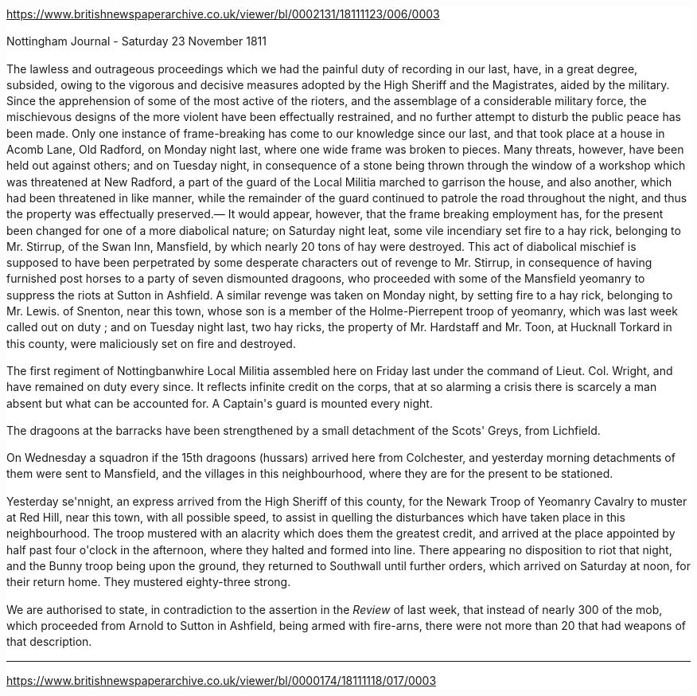 https://www.britishnewspaperarchive.co.uk/viewer/bl/0002131/18111123/006/0003

Nottingham Journal - Saturday 23 November 1811

The lawless and outrageous proceedings which we had the painful duty of recording in our last, have, in a great degree, subsided, owing to the vigorous and decisive measures adopted by the High Sheriff and the Magistrates, aided by the military. Since the apprehension of some of the most active of the rioters, and the assemblage of a considerable military force, the mischievous designs of the more violent have been effectually restrained, and no further attempt to disturb the public peace has been made. Only one instance of frame-breaking has come to our knowledge since our last, and that took place at a house in Acomb Lane, Old Radford, on Monday night last, where one wide frame was broken to pieces. Many threats, however, have been held out against others; and on Tuesday night, in consequence of a stone being thrown through the window of a workshop which was threatened at New Radford, a part of the guard of the Local Militia marched to garrison the house, and also another, which had been threatened in like manner, while the remainder of the guard continued to patrole the road throughout the night, and thus the property was effectually preserved.— It would appear, however, that the frame breaking employment has, for the present been changed for one of a more diabolical nature; on Saturday night leat, some vile incendiary set fire to a hay rick, belonging to Mr. Stirrup, of the Swan Inn, Mansfield, by which nearly 20 tons of hay were destroyed. This act of diabolical mischief is supposed to have been perpetrated by some desperate characters out of revenge to Mr. Stirrup, in consequence of having furnished post horses to a party of seven dismounted dragoons, who proceeded with some of the Mansfield yeomanry to suppress the riots at Sutton in Ashfield. A similar revenge was taken on Monday night, by setting fire to a hay rick, belonging to Mr. Lewis. of Snenton, near this town, whose son is a member of the Holme-Pierrepent troop of yeomanry, which was last week called out on duty ; and on Tuesday night last, two hay ricks, the property of Mr. Hardstaff and Mr. Toon, at Hucknall Torkard in this county, were maliciously set on fire and destroyed.

The first regiment of Nottingbanwhire Local Militia assembled here on Friday last under the command of Lieut. Col. Wright, and have remained on duty every since. It reflects infinite credit on the corps, that at so alarming a crisis there is scarcely a man absent but what can be accounted for. A Captain's guard is mounted every night.

The dragoons at the barracks have been strengthened by a small detachment of the Scots' Greys, from Lichfield.

On Wednesday a squadron if the 15th dragoons (hussars) arrived here from Colchester, and yesterday morning detachments of them were sent to Mansfield, and the villages in this neighbourhood, where they are for the present to be stationed.

Yesterday se'nnight, an express arrived from the High Sheriff of this county, for the Newark Troop of Yeomanry Cavalry to muster at Red Hill, near this town, with all possible speed, to assist in quelling the disturbances which have taken place in this neighbourhood. The troop mustered with an alacrity which does them the greatest credit, and arrived at the place appointed by half past four o'clock in the afternoon, where they halted and formed into line. There appearing no disposition to riot that night, and the Bunny troop being upon the ground, they returned to Southwall until further orders, which arrived on Saturday at noon, for their return home. They mustered eighty-three strong.

We are authorised to state, in contradiction to the assertion in the *Review* of last week, that instead of nearly 300 of the mob, which proceeded from Arnold to Sutton in Ashfield, being armed with fire-arns, there were not more than 20 that had weapons of that description.

---



https://www.britishnewspaperarchive.co.uk/viewer/bl/0000174/18111118/017/0003
